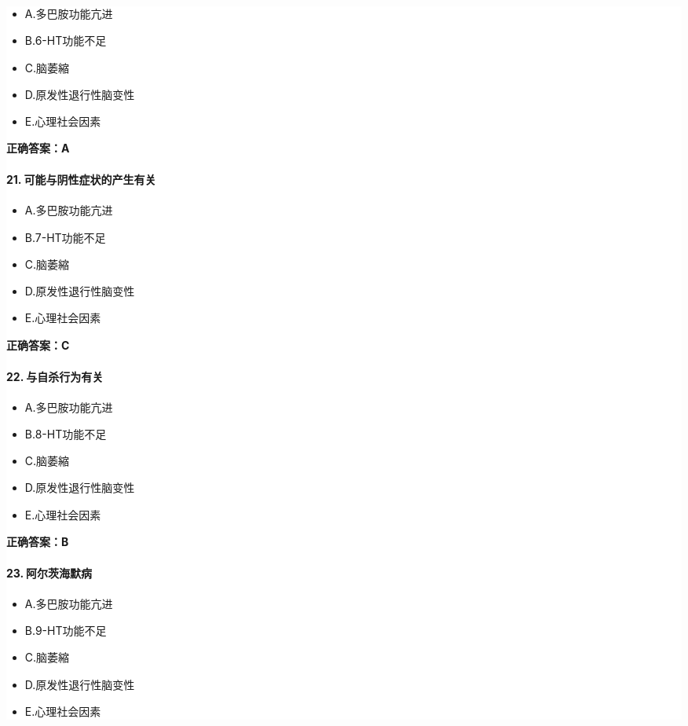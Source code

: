 * A.多巴胺功能亢进

* B.6-HT功能不足

* C.脑萎縮

* D.原发性退行性脑变性

* E.心理社会因素

**正确答案：A**







#### 21. 可能与阴性症状的产生有关

* A.多巴胺功能亢进

* B.7-HT功能不足

* C.脑萎縮

* D.原发性退行性脑变性

* E.心理社会因素

**正确答案：C**







#### 22. 与自杀行为有关

* A.多巴胺功能亢进

* B.8-HT功能不足

* C.脑萎縮

* D.原发性退行性脑变性

* E.心理社会因素

**正确答案：B**







#### 23. 阿尔茨海默病

* A.多巴胺功能亢进

* B.9-HT功能不足

* C.脑萎縮

* D.原发性退行性脑变性

* E.心理社会因素
